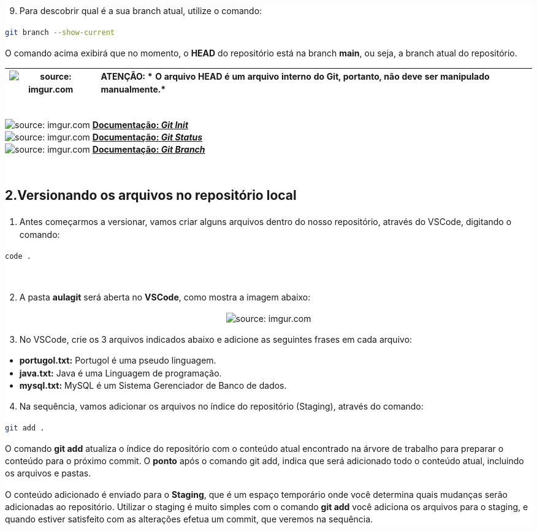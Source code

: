 9. Para descobrir qual é a sua branch atual, utilize o  comando:

```bash
git branch --show-current
```

O comando acima exibirá que no momento, o **HEAD** do repositório está na branch **main**, ou seja, a branch atual do repositório.

| <img src="https://i.imgur.com/hOgWvSc.png" title="source: imgur.com" width="100px"/> | <div align="left"> **ATENÇÃO:** * O arquivo HEAD é um arquivo interno do Git, portanto, não deve ser manipulado manualmente.* </div> |
| ------------------------------------------------------------ | ------------------------------------------------------------ |

<br />

<div align="left"><img src="https://i.imgur.com/fu9QxlT.png" title="source: imgur.com" width="25px"/> <a href="https://git-scm.com/docs/git-init/pt_BR" target="_blank"><b>Documentação: <i>Git Init</i></b></a></div>

<div align="left"><img src="https://i.imgur.com/fu9QxlT.png" title="source: imgur.com" width="25px"/> <a href="https://git-scm.com/docs/git-status/pt_BR" target="_blank"><b>Documentação: <i>Git Status</i></b></a></div>

<div align="left"><img src="https://i.imgur.com/fu9QxlT.png" title="source: imgur.com" width="25px"/> <a href="https://git-scm.com/docs/git-branch/pt_BR" target="_blank"><b>Documentação: <i>Git Branch</i></b></a></div>


<br />

<h2>2.Versionando os arquivos no repositório local</h2>

1. Antes começarmos a versionar, vamos criar alguns arquivos dentro do nosso repositório, através do VSCode, digitando o comando:

```bash
code .
```

<br />

2. A pasta **aulagit** será aberta no **VSCode**, como mostra a imagem abaixo:

<div align="center"><img src="https://i.imgur.com/z6LMMQn.png" title="source: imgur.com" width="90%"/></div>

3. No VSCode, crie os 3 arquivos indicados abaixo e adicione as seguintes frases em cada arquivo:

- **portugol.txt:** Portugol é uma pseudo linguagem.
- **java.txt:** Java é uma Linguagem de programação.
- **mysql.txt:** MySQL é um Sistema Gerenciador de Banco de dados.

4. Na sequência, vamos adicionar os arquivos no índice do repositório (Staging), através do comando:

```bash
git add .
```

O comando **git add** atualiza o índice do repositório com o conteúdo atual encontrado na árvore de trabalho para preparar o conteúdo para o próximo commit. O **ponto** após o comando git add, indica que será adicionado todo o conteúdo atual, incluindo os arquivos e pastas.

O conteúdo adicionado é enviado para o **Staging**, que é um espaço temporário onde você determina quais mudanças serão adicionadas ao repositório. Utilizar o staging é muito simples com o comando **git add** você adiciona os arquivos para o staging, e quando estiver satisfeito com as alterações efetua um commit, que veremos na sequência.
